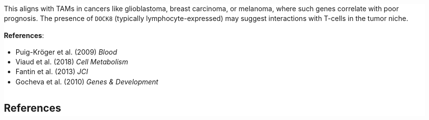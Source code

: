 This aligns with TAMs in cancers like glioblastoma, breast carcinoma, or melanoma, where such genes correlate with poor prognosis. The presence of `DOCK8` (typically lymphocyte-expressed) may suggest interactions with T-cells in the tumor niche.

**References**:  
- Puig-Kröger et al. (2009) *Blood*  
- Viaud et al. (2018) *Cell Metabolism*  
- Fantin et al. (2013) *JCI*  
- Gocheva et al. (2010) *Genes & Development*



## References
